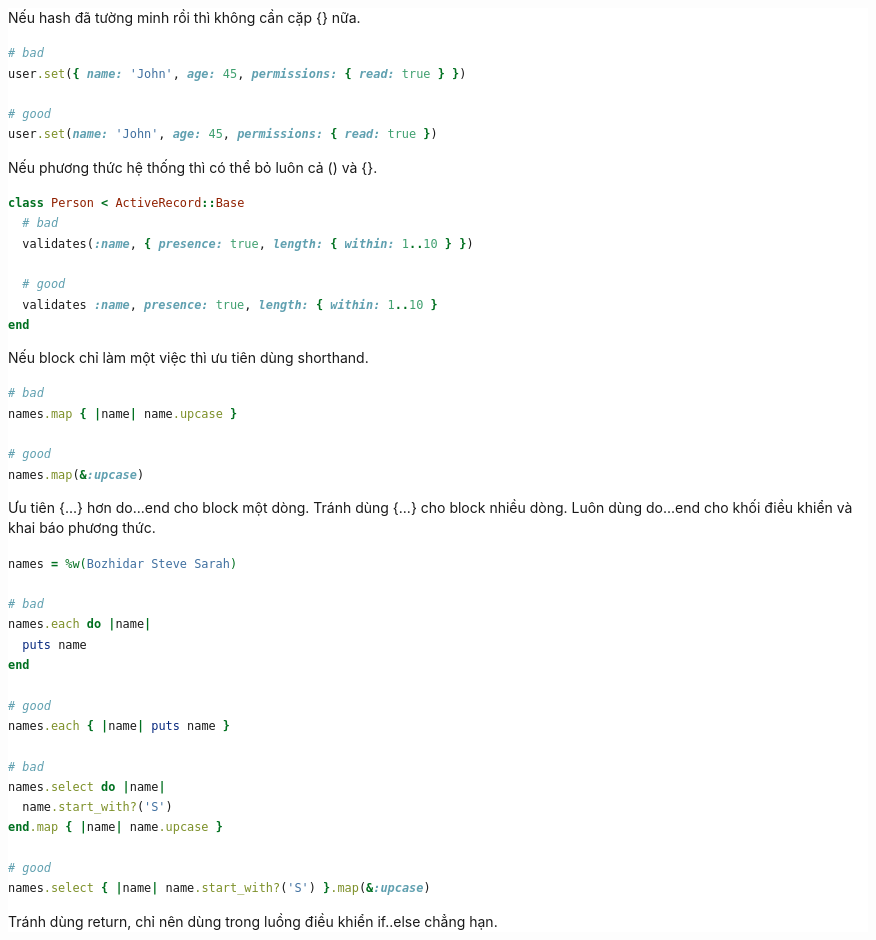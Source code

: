 Nếu hash đã tường minh rồi thì không cần cặp {} nữa.   

```ruby
# bad
user.set({ name: 'John', age: 45, permissions: { read: true } })

# good
user.set(name: 'John', age: 45, permissions: { read: true })
```

Nếu phương thức hệ thống thì có thể bỏ luôn cả () và {}.  

```ruby
class Person < ActiveRecord::Base
  # bad
  validates(:name, { presence: true, length: { within: 1..10 } })

  # good
  validates :name, presence: true, length: { within: 1..10 }
end
```

Nếu block chỉ làm một việc thì ưu tiên dùng shorthand.  

```ruby
# bad
names.map { |name| name.upcase }

# good
names.map(&:upcase)
```

Ưu tiên {...} hơn do...end cho block một dòng. Tránh dùng {...} cho block nhiều dòng. Luôn dùng do...end cho khối điều khiển và khai báo phương thức.   

```ruby
names = %w(Bozhidar Steve Sarah)

# bad
names.each do |name|
  puts name
end

# good
names.each { |name| puts name }

# bad
names.select do |name|
  name.start_with?('S')
end.map { |name| name.upcase }

# good
names.select { |name| name.start_with?('S') }.map(&:upcase)
```

Tránh dùng return, chỉ nên dùng trong luồng điều khiển if..else chẳng hạn.  
